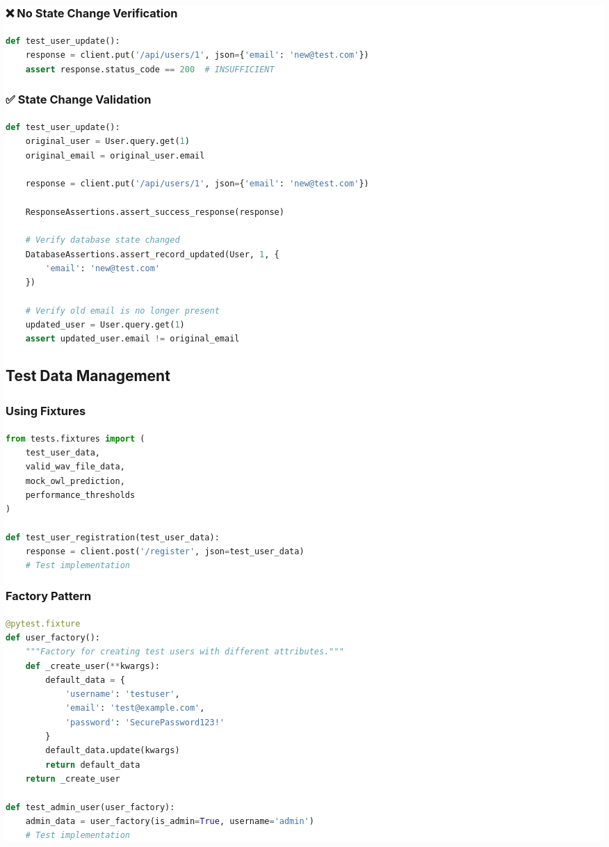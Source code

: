 ### ❌ No State Change Verification
```python
def test_user_update():
    response = client.put('/api/users/1', json={'email': 'new@test.com'})
    assert response.status_code == 200  # INSUFFICIENT
```

### ✅ State Change Validation
```python
def test_user_update():
    original_user = User.query.get(1)
    original_email = original_user.email
    
    response = client.put('/api/users/1', json={'email': 'new@test.com'})
    
    ResponseAssertions.assert_success_response(response)
    
    # Verify database state changed
    DatabaseAssertions.assert_record_updated(User, 1, {
        'email': 'new@test.com'
    })
    
    # Verify old email is no longer present
    updated_user = User.query.get(1)
    assert updated_user.email != original_email
```

## Test Data Management

### Using Fixtures

```python
from tests.fixtures import (
    test_user_data,
    valid_wav_file_data,
    mock_owl_prediction,
    performance_thresholds
)

def test_user_registration(test_user_data):
    response = client.post('/register', json=test_user_data)
    # Test implementation
```

### Factory Pattern

```python
@pytest.fixture
def user_factory():
    """Factory for creating test users with different attributes."""
    def _create_user(**kwargs):
        default_data = {
            'username': 'testuser',
            'email': 'test@example.com',
            'password': 'SecurePassword123!'
        }
        default_data.update(kwargs)
        return default_data
    return _create_user

def test_admin_user(user_factory):
    admin_data = user_factory(is_admin=True, username='admin')
    # Test implementation
```